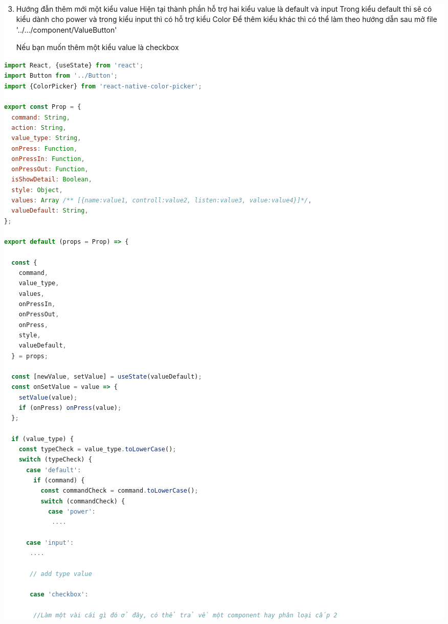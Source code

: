3. Hướng đẫn thêm mới một kiểu value
   Hiện tại thành phần hỗ trợ hai kiểu value là default và input
   Trong kiểu default thì sẽ có kiểu dành cho power và trong kiểu input thì có hỗ trợ kiểu Color
   Để thêm kiểu khác thì có thể làm theo hướng dẫn sau
   mở file '../.../component/ValueButton'



   Nếu bạn muốn thêm một kiểu value là checkbox

```javascript
import React, {useState} from 'react';
import Button from '../Button';
import {ColorPicker} from 'react-native-color-picker';

export const Prop = {
  command: String,
  action: String,
  value_type: String,
  onPress: Function,
  onPressIn: Function,
  onPressOut: Function,
  isShowDetail: Boolean,
  style: Object,
  values: Array /** [{name:value1, controll:value2, listen:value3, value:value4}]*/,
  valueDefault: String,
};

export default (props = Prop) => {

  const {
    command,
    value_type,
    values,
    onPressIn,
    onPressOut,
    onPress,
    style,
    valueDefault,
  } = props;

  const [newValue, setValue] = useState(valueDefault);
  const onSetValue = value => {
    setValue(value);
    if (onPress) onPress(value);
  };

  if (value_type) {
    const typeCheck = value_type.toLowerCase();
    switch (typeCheck) {
      case 'default':
        if (command) {
          const commandCheck = command.toLowerCase();
          switch (commandCheck) {
            case 'power':
             ....

      case 'input':
       ....

       // add type value

       case 'checkbox':

        //Làm một vài cái gì đó ở đây, có thể trả về một component hay phân loại cấp 2

```